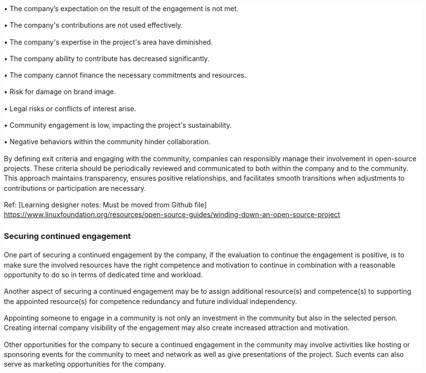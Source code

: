 •	The company’s expectation on the result of the engagement is not met.

•	The company's contributions are not used effectively.

•	The company's expertise in the project's area have diminished.

•	The company ability to contribute has decreased significantly.

•	The company cannot finance the necessary commitments and resources.

•	Risk for damage on brand image.

•	Legal risks or conflicts of interest arise.

•	Community engagement is low, impacting the project's sustainability.

•	Negative behaviors within the community hinder collaboration.

By defining exit criteria and engaging with the community, companies can responsibly manage their involvement in open-source projects. These criteria should be periodically reviewed and communicated to both within the company and to the community. This approach maintains transparency, ensures positive relationships, and facilitates smooth transitions when adjustments to contributions or participation are necessary. 

Ref: [Learning designer notes: Must be moved from Github file]  
https://www.linuxfoundation.org/resources/open-source-guides/winding-down-an-open-source-project


### Securing continued engagement
One part of securing a continued engagement by the company, if the evaluation to continue the engagement is positive, is to make sure the involved resources have the right competence and motivation to continue in combination with a reasonable opportunity to do so in terms of dedicated time and workload.

Another aspect of securing a continued engagement may be to assign additional resource(s) and competence(s) to supporting the appointed resource(s) for competence redundancy and future individual independency. 

Appointing someone to engage in a community is not only an investment in the community but also in the selected person. Creating internal company visibility of the engagement may also create increased attraction and motivation.

Other opportunities for the company to secure a continued engagement in the community may involve activities like hosting or sponsoring events for the community to meet and network as well as give presentations of the project. Such events can also serve as marketing opportunities for the company. 


